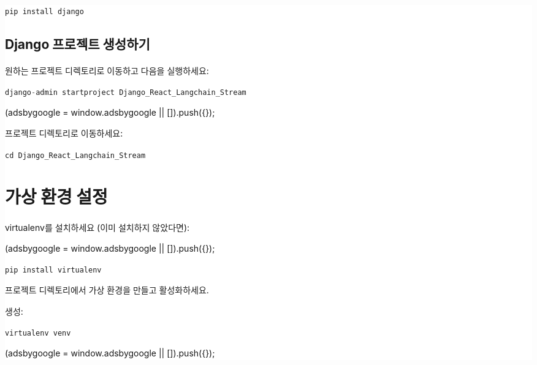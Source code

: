 ```js
pip install django
```

## Django 프로젝트 생성하기

원하는 프로젝트 디렉토리로 이동하고 다음을 실행하세요:

```js
django-admin startproject Django_React_Langchain_Stream
```


<ins class="adsbygoogle"
  style="display:block"
  data-ad-client="ca-pub-4877378276818686"
  data-ad-slot="9743150776"
  data-ad-format="auto"
  data-full-width-responsive="true"></ins>
<component is="script">
(adsbygoogle = window.adsbygoogle || []).push({});
</component>

프로젝트 디렉토리로 이동하세요:

```js
cd Django_React_Langchain_Stream
```

# 가상 환경 설정

virtualenv를 설치하세요 (이미 설치하지 않았다면):


<ins class="adsbygoogle"
  style="display:block"
  data-ad-client="ca-pub-4877378276818686"
  data-ad-slot="9743150776"
  data-ad-format="auto"
  data-full-width-responsive="true"></ins>
<component is="script">
(adsbygoogle = window.adsbygoogle || []).push({});
</component>

```js
pip install virtualenv
```

프로젝트 디렉토리에서 가상 환경을 만들고 활성화하세요.

생성:

```js
virtualenv venv
```


<ins class="adsbygoogle"
  style="display:block"
  data-ad-client="ca-pub-4877378276818686"
  data-ad-slot="9743150776"
  data-ad-format="auto"
  data-full-width-responsive="true"></ins>
<component is="script">
(adsbygoogle = window.adsbygoogle || []).push({});
</component>
